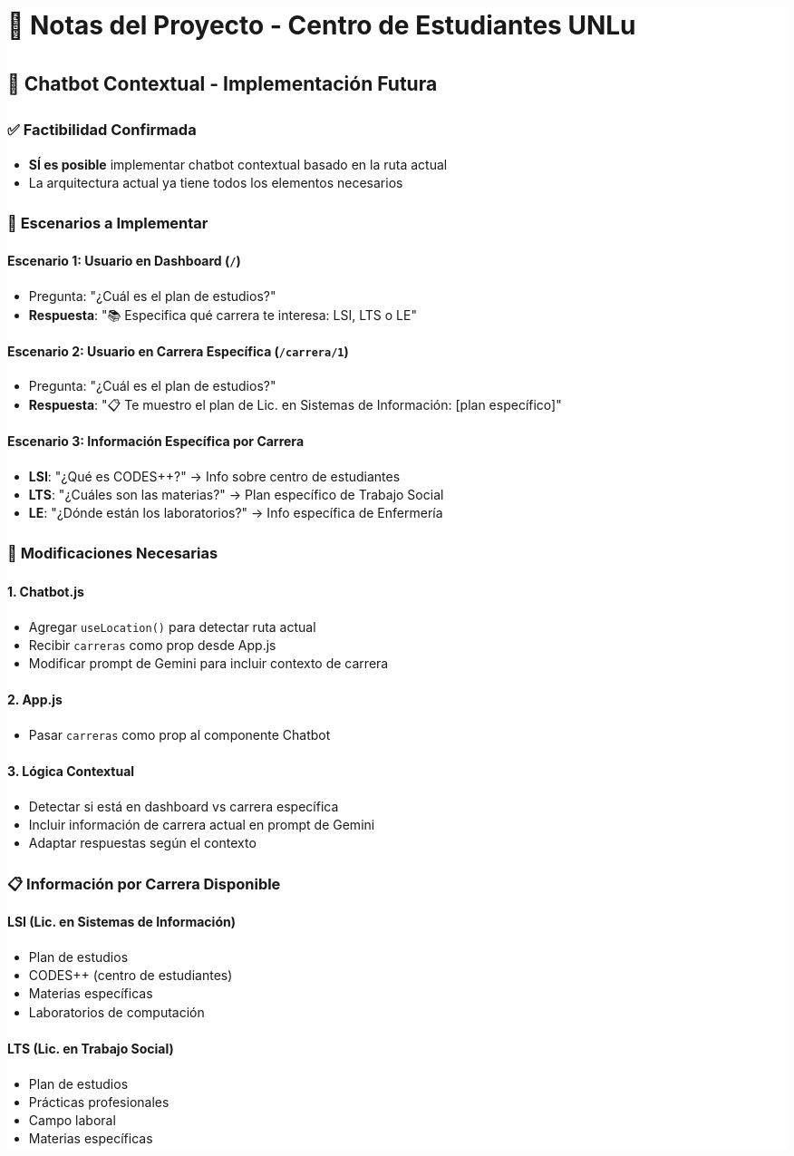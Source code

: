 # 📝 Notas del Proyecto - Centro de Estudiantes UNLu

## 🤖 Chatbot Contextual - Implementación Futura

### ✅ **Factibilidad Confirmada**
- **SÍ es posible** implementar chatbot contextual basado en la ruta actual
- La arquitectura actual ya tiene todos los elementos necesarios

### 🎯 **Escenarios a Implementar**

#### **Escenario 1: Usuario en Dashboard (`/`)**
- Pregunta: "¿Cuál es el plan de estudios?"
- **Respuesta**: "📚 Especifica qué carrera te interesa: LSI, LTS o LE"

#### **Escenario 2: Usuario en Carrera Específica (`/carrera/1`)**
- Pregunta: "¿Cuál es el plan de estudios?"
- **Respuesta**: "📋 Te muestro el plan de Lic. en Sistemas de Información: [plan específico]"

#### **Escenario 3: Información Específica por Carrera**
- **LSI**: "¿Qué es CODES++?" → Info sobre centro de estudiantes
- **LTS**: "¿Cuáles son las materias?" → Plan específico de Trabajo Social  
- **LE**: "¿Dónde están los laboratorios?" → Info específica de Enfermería

### 🔧 **Modificaciones Necesarias**

#### **1. Chatbot.js**
- Agregar `useLocation()` para detectar ruta actual
- Recibir `carreras` como prop desde App.js
- Modificar prompt de Gemini para incluir contexto de carrera

#### **2. App.js**
- Pasar `carreras` como prop al componente Chatbot

#### **3. Lógica Contextual**
- Detectar si está en dashboard vs carrera específica
- Incluir información de carrera actual en prompt de Gemini
- Adaptar respuestas según el contexto

### 📋 **Información por Carrera Disponible**

#### **LSI (Lic. en Sistemas de Información)**
- Plan de estudios
- CODES++ (centro de estudiantes)
- Materias específicas
- Laboratorios de computación

#### **LTS (Lic. en Trabajo Social)**
- Plan de estudios
- Prácticas profesionales
- Campo laboral
- Materias específicas
